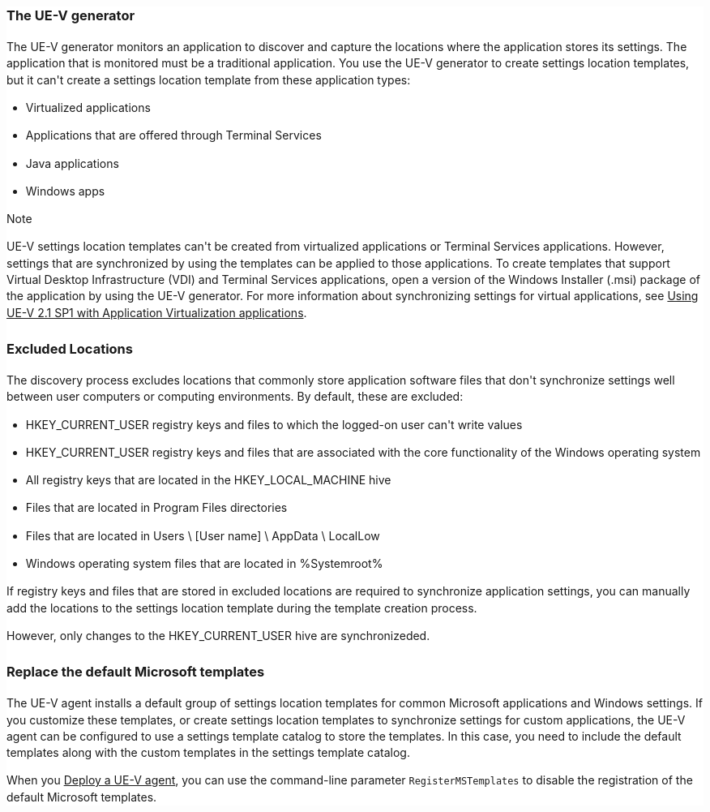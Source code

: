 ### The UE-V generator

The UE-V generator monitors an application to discover and capture the locations where the application stores its settings. The application that is monitored must be a traditional application. You use the UE-V generator to create settings location templates, but it can't create a settings location template from these application types:

- Virtualized applications

- Applications that are offered through Terminal Services

- Java applications

- Windows apps

> [!NOTE]
> UE-V settings location templates can't be created from virtualized applications or Terminal Services applications. However, settings that are synchronized by using the templates can be applied to those applications. To create templates that support Virtual Desktop Infrastructure (VDI) and Terminal Services applications, open a version of the Windows Installer (.msi) package of the application by using the UE-V generator. For more information about synchronizing settings for virtual applications, see [Using UE-V 2.1 SP1 with Application Virtualization applications](using-ue-v-2x-with-application-virtualization-applications-both-uevv2.md).

### Excluded Locations

The discovery process excludes locations that commonly store application software files that don't synchronize settings well between user computers or computing environments. By default, these are excluded:

- HKEY\_CURRENT\_USER registry keys and files to which the logged-on user can't write values

- HKEY\_CURRENT\_USER registry keys and files that are associated with the core functionality of the Windows operating system

- All registry keys that are located in the HKEY\_LOCAL\_MACHINE hive

- Files that are located in Program Files directories

- Files that are located in Users \\ \[User name\] \\ AppData \\ LocalLow

- Windows operating system files that are located in %Systemroot%

If registry keys and files that are stored in excluded locations are required to synchronize application settings, you can manually add the locations to the settings location template during the template creation process.

However, only changes to the HKEY\_CURRENT\_USER hive are synchronizeded.

### Replace the default Microsoft templates

The UE-V agent installs a default group of settings location templates for common Microsoft applications and Windows settings. If you customize these templates, or create settings location templates to synchronize settings for custom applications, the UE-V agent can be configured to use a settings template catalog to store the templates. In this case, you need to include the default templates along with the custom templates in the settings template catalog.

When you [Deploy a UE-V agent](deploy-required-features-for-ue-v-2x-new-uevv2.md#agent), you can use the command-line parameter `RegisterMSTemplates` to disable the registration of the default Microsoft templates.
